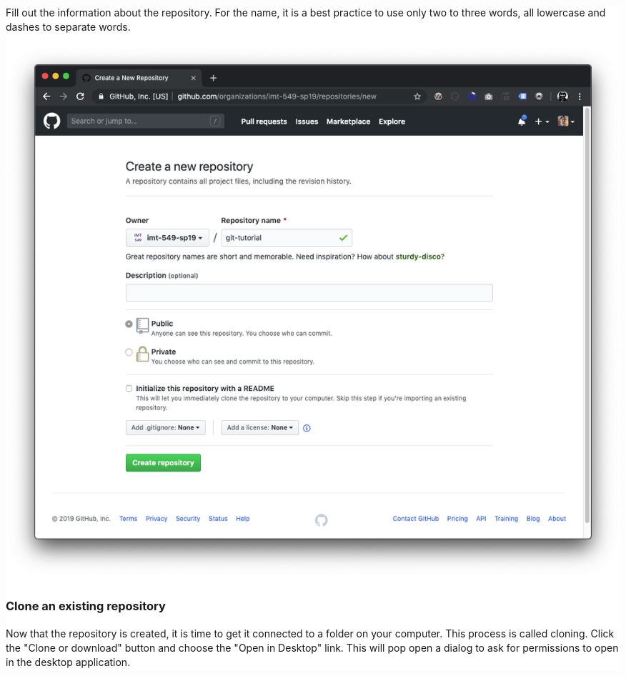 Fill out the information about the repository. For the name, it is a best practice to use only two to three words, all lowercase and dashes to separate words.

![Screenshot of repository details screen](./images/managing-files/github-create-repo.png)

### Clone an existing repository

Now that the repository is created, it is time to get it connected to a folder on your computer. This process is called cloning. Click the "Clone or download" button and choose the "Open in Desktop" link. This will pop open a dialog to ask for permissions to open in the desktop application.
